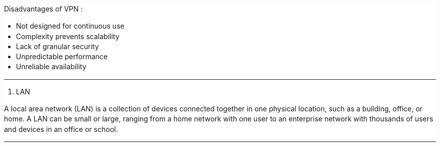 Disadvantages of VPN :
- Not designed for continuous use
- Complexity prevents scalability
- Lack of granular security
- Unpredictable performance
- Unreliable availability


---

1. LAN

A local area network (LAN) is a collection of devices connected together in one physical location, such as a building, office, or home. A LAN can be small or large, ranging from a home network with one user to an enterprise network with thousands of users and devices in an office or school.

---